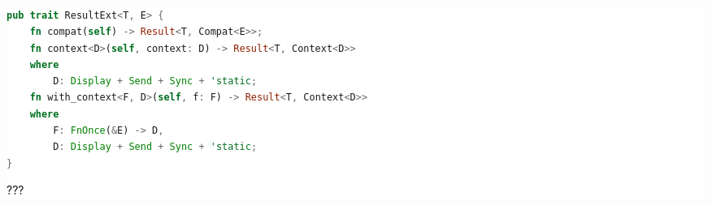 ```rust
pub trait ResultExt<T, E> {
    fn compat(self) -> Result<T, Compat<E>>;
    fn context<D>(self, context: D) -> Result<T, Context<D>>
    where
        D: Display + Send + Sync + 'static;
    fn with_context<F, D>(self, f: F) -> Result<T, Context<D>>
    where
        F: FnOnce(&E) -> D,
        D: Display + Send + Sync + 'static;
}
```

???



